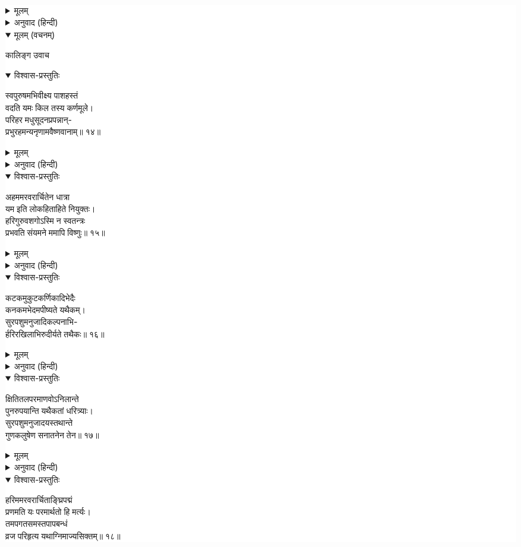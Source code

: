 <details><summary>मूलम्</summary></details>

<details><summary>अनुवाद (हिन्दी)</summary></details>

<details open><summary>मूलम् (वचनम्)</summary>

कालिङ्ग उवाच
</details>

<details open><summary>विश्वास-प्रस्तुतिः</summary>

स्वपुरुषमभिवीक्ष्य पाशहस्तं  
वदति यमः किल तस्य कर्णमूले।  
परिहर मधुसूदनप्रपन्नान्-  
प्रभुरहमन्यनृणामवैष्णवानाम्॥ १४॥
</details>

<details><summary>मूलम्</summary></details>

<details><summary>अनुवाद (हिन्दी)</summary></details>

<details open><summary>विश्वास-प्रस्तुतिः</summary>

अहममरवरार्चितेन धात्रा  
यम इति लोकहिताहिते नियुक्तः।  
हरिगुरुवशगोऽस्मि न स्वतन्त्रः  
प्रभवति संयमने ममापि विष्णुः॥ १५॥
</details>

<details><summary>मूलम्</summary></details>

<details><summary>अनुवाद (हिन्दी)</summary></details>

<details open><summary>विश्वास-प्रस्तुतिः</summary>

कटकमुकुटकर्णिकादिभेदैः  
कनकमभेदमपीष्यते यथैकम्।  
सुरपशुमनुजादिकल्पनाभि-  
र्हरिरखिलाभिरुदीर्यते तथैकः॥ १६॥
</details>

<details><summary>मूलम्</summary></details>

<details><summary>अनुवाद (हिन्दी)</summary></details>

<details open><summary>विश्वास-प्रस्तुतिः</summary>

क्षितितलपरमाणवोऽनिलान्ते  
पुनरुपयान्ति यथैकतां धरित्र्याः।  
सुरपशुमनुजादयस्तथान्ते  
गुणकलुषेण सनातनेन तेन॥ १७॥
</details>

<details><summary>मूलम्</summary></details>

<details><summary>अनुवाद (हिन्दी)</summary></details>

<details open><summary>विश्वास-प्रस्तुतिः</summary>

हरिममरवरार्चिताङ्घ्रिपद्मं  
प्रणमति यः परमार्थतो हि मर्त्यः।  
तमपगतसमस्तपापबन्धं  
व्रज परिहृत्य यथाग्निमाज्यसिक्तम्॥ १८॥
</details>
